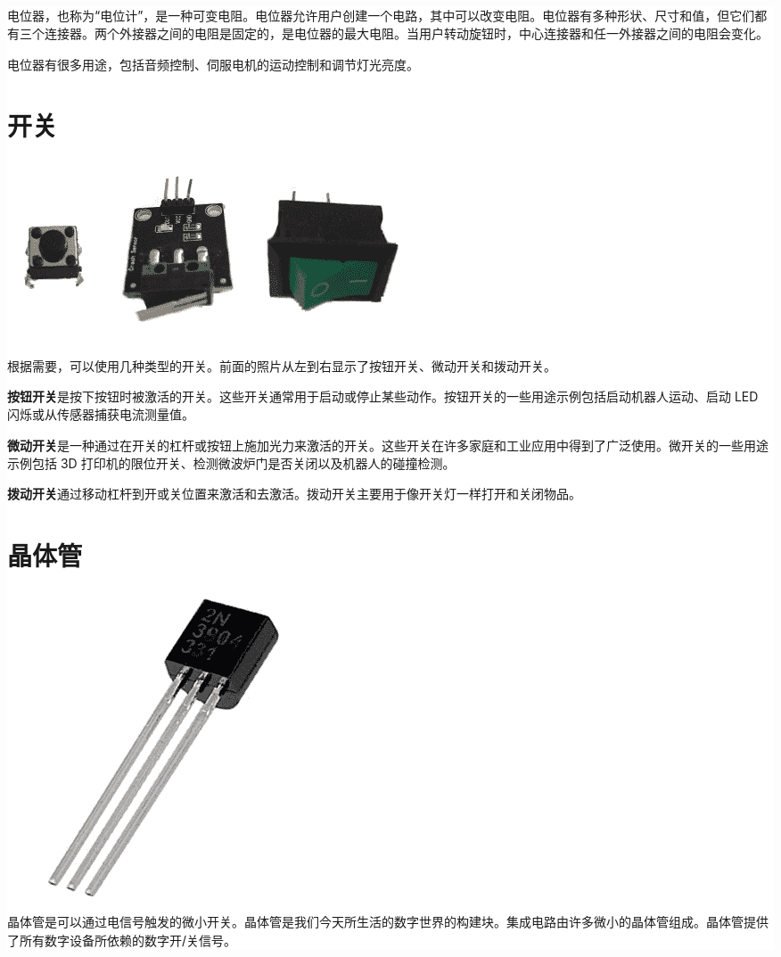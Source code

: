电位器，也称为“电位计”，是一种可变电阻。电位器允许用户创建一个电路，其中可以改变电阻。电位器有多种形状、尺寸和值，但它们都有三个连接器。两个外接器之间的电阻是固定的，是电位器的最大电阻。当用户转动旋钮时，中心连接器和任一外接器之间的电阻会变化。

电位器有很多用途，包括音频控制、伺服电机的运动控制和调节灯光亮度。

# 开关

![电阻图片](img/066247dd-596c-417a-b78d-0c46cb417e20.png)

根据需要，可以使用几种类型的开关。前面的照片从左到右显示了按钮开关、微动开关和拨动开关。

**按钮开关**是按下按钮时被激活的开关。这些开关通常用于启动或停止某些动作。按钮开关的一些用途示例包括启动机器人运动、启动 LED 闪烁或从传感器捕获电流测量值。

**微动开关**是一种通过在开关的杠杆或按钮上施加光力来激活的开关。这些开关在许多家庭和工业应用中得到了广泛使用。微开关的一些用途示例包括 3D 打印机的限位开关、检测微波炉门是否关闭以及机器人的碰撞检测。

**拨动开关**通过移动杠杆到开或关位置来激活和去激活。拨动开关主要用于像开关灯一样打开和关闭物品。

# 晶体管

![图片](img/91deeb3a-a99a-438e-97e0-ed829d62226a.png)

晶体管是可以通过电信号触发的微小开关。晶体管是我们今天所生活的数字世界的构建块。集成电路由许多微小的晶体管组成。晶体管提供了所有数字设备所依赖的数字开/关信号。
